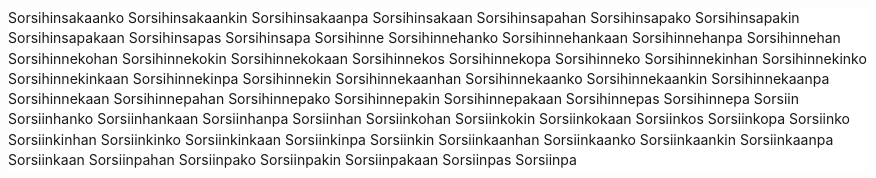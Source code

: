 Sorsihinsakaanko
Sorsihinsakaankin
Sorsihinsakaanpa
Sorsihinsakaan
Sorsihinsapahan
Sorsihinsapako
Sorsihinsapakin
Sorsihinsapakaan
Sorsihinsapas
Sorsihinsapa
Sorsihinne
Sorsihinnehanko
Sorsihinnehankaan
Sorsihinnehanpa
Sorsihinnehan
Sorsihinnekohan
Sorsihinnekokin
Sorsihinnekokaan
Sorsihinnekos
Sorsihinnekopa
Sorsihinneko
Sorsihinnekinhan
Sorsihinnekinko
Sorsihinnekinkaan
Sorsihinnekinpa
Sorsihinnekin
Sorsihinnekaanhan
Sorsihinnekaanko
Sorsihinnekaankin
Sorsihinnekaanpa
Sorsihinnekaan
Sorsihinnepahan
Sorsihinnepako
Sorsihinnepakin
Sorsihinnepakaan
Sorsihinnepas
Sorsihinnepa
Sorsiin
Sorsiinhanko
Sorsiinhankaan
Sorsiinhanpa
Sorsiinhan
Sorsiinkohan
Sorsiinkokin
Sorsiinkokaan
Sorsiinkos
Sorsiinkopa
Sorsiinko
Sorsiinkinhan
Sorsiinkinko
Sorsiinkinkaan
Sorsiinkinpa
Sorsiinkin
Sorsiinkaanhan
Sorsiinkaanko
Sorsiinkaankin
Sorsiinkaanpa
Sorsiinkaan
Sorsiinpahan
Sorsiinpako
Sorsiinpakin
Sorsiinpakaan
Sorsiinpas
Sorsiinpa